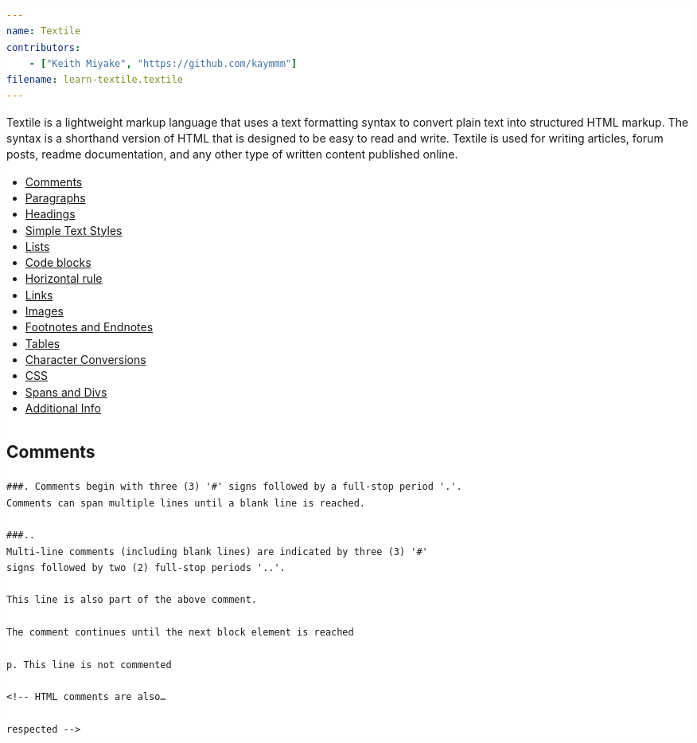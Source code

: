 ```yaml
---
name: Textile
contributors:
    - ["Keith Miyake", "https://github.com/kaymmm"]
filename: learn-textile.textile
---
```



Textile is a lightweight markup language that uses a text formatting syntax to
convert plain text into structured HTML markup. The syntax is a shorthand
version of HTML that is designed to be easy to read and write. Textile is used
for writing articles, forum posts, readme documentation, and any other type of
written content published online.

- [Comments](#comments)
- [Paragraphs](#paragraphs)
- [Headings](#headings)
- [Simple Text Styles](#simple-text-styles)
- [Lists](#lists)
- [Code blocks](#code-blocks)
- [Horizontal rule](#horizontal-rule)
- [Links](#links)
- [Images](#images)
- [Footnotes and Endnotes](#footnotes-and-endnotes)
- [Tables](#tables)
- [Character Conversions](#character-conversions)
- [CSS](#css)
- [Spans and Divs](#spans-and-divs)
- [Additional Info](#additional-info)

## Comments

```
###. Comments begin with three (3) '#' signs followed by a full-stop period '.'.
Comments can span multiple lines until a blank line is reached.

###..
Multi-line comments (including blank lines) are indicated by three (3) '#'
signs followed by two (2) full-stop periods '..'.

This line is also part of the above comment.

The comment continues until the next block element is reached

p. This line is not commented

<!-- HTML comments are also…

respected -->
```
